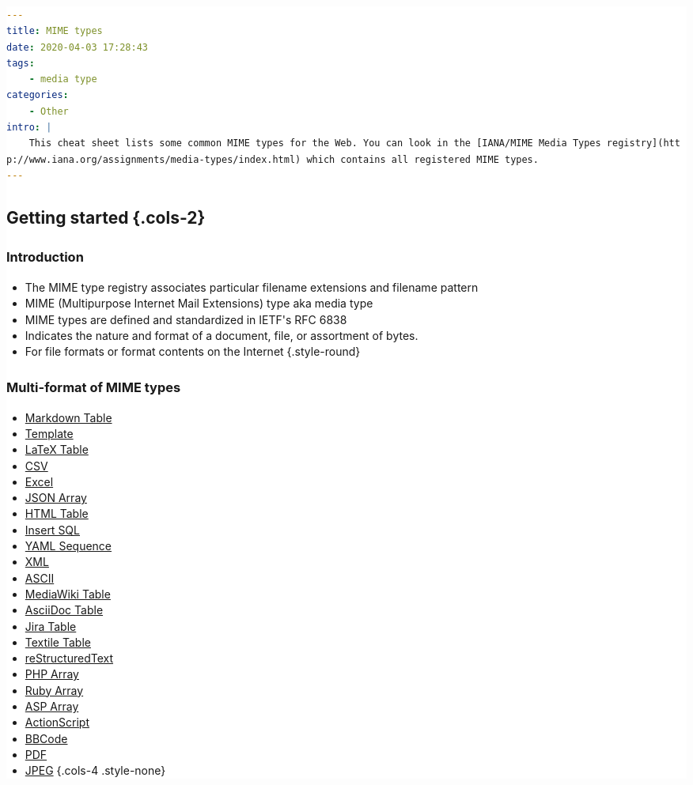 ```yaml
---
title: MIME types
date: 2020-04-03 17:28:43
tags:
    - media type
categories:
    - Other
intro: |
    This cheat sheet lists some common MIME types for the Web. You can look in the [IANA/MIME Media Types registry](http://www.iana.org/assignments/media-types/index.html) which contains all registered MIME types.
---
```



Getting started {.cols-2}
---------------

### Introduction
- The MIME type registry associates particular filename extensions and filename pattern
- MIME (Multipurpose Internet Mail Extensions) type aka media type
- MIME types are defined and standardized in IETF's RFC 6838
- Indicates the nature and format of a document, file, or assortment of bytes.
- For file formats or format contents on the Internet
  {.style-round}


### Multi-format of MIME types

- [Markdown Table](https://tableconvert.com/html-to-markdown?data=https://quickref.me/mime#TableGenerator)
- [Template](https://tableconvert.com/html-to-template?data=https://quickref.me/mime#TableGenerator)
- [LaTeX Table](https://tableconvert.com/html-to-latex?data=https://quickref.me/mime#TableGenerator)
- [CSV](https://tableconvert.com/html-to-csv?data=https://quickref.me/mime#TableGenerator)
- [Excel](https://tableconvert.com/html-to-excel?data=https://quickref.me/mime#TableGenerator)
- [JSON Array](https://tableconvert.com/html-to-json?data=https://quickref.me/mime#TableGenerator)
- [HTML Table](https://tableconvert.com/html-to-html?data=https://quickref.me/mime#TableGenerator)
- [Insert SQL](https://tableconvert.com/html-to-sql?data=https://quickref.me/mime#TableGenerator)
- [YAML Sequence](https://tableconvert.com/html-to-yaml?data=https://quickref.me/mime#TableGenerator)
- [XML](https://tableconvert.com/html-to-xml?data=https://quickref.me/mime#TableGenerator)
- [ASCII](https://tableconvert.com/html-to-ascii?data=https://quickref.me/mime#TableGenerator)
- [MediaWiki Table](https://tableconvert.com/html-to-mediawiki?data=https://quickref.me/mime#TableGenerator)
- [AsciiDoc Table](https://tableconvert.com/html-to-asciidoc?data=https://quickref.me/mime#TableGenerator)
- [Jira Table](https://tableconvert.com/html-to-jira?data=https://quickref.me/mime#TableGenerator)
- [Textile Table](https://tableconvert.com/html-to-textile?data=https://quickref.me/mime#TableGenerator)
- [reStructuredText](https://tableconvert.com/html-to-restructuredtext?data=https://quickref.me/mime#TableGenerator)
- [PHP Array](https://tableconvert.com/html-to-php?data=https://quickref.me/mime#TableGenerator)
- [Ruby Array](https://tableconvert.com/html-to-ruby?data=https://quickref.me/mime#TableGenerator)
- [ASP Array](https://tableconvert.com/html-to-asp?data=https://quickref.me/mime#TableGenerator)
- [ActionScript](https://tableconvert.com/html-to-actionscript?data=https://quickref.me/mime#TableGenerator)
- [BBCode](https://tableconvert.com/html-to-bbcode?data=https://quickref.me/mime#TableGenerator)
- [PDF](https://tableconvert.com/html-to-pdf?data=https://quickref.me/mime#TableGenerator)
- [JPEG](https://tableconvert.com/html-to-jpeg?data=https://quickref.me/mime#TableGenerator)
{.cols-4 .style-none}
